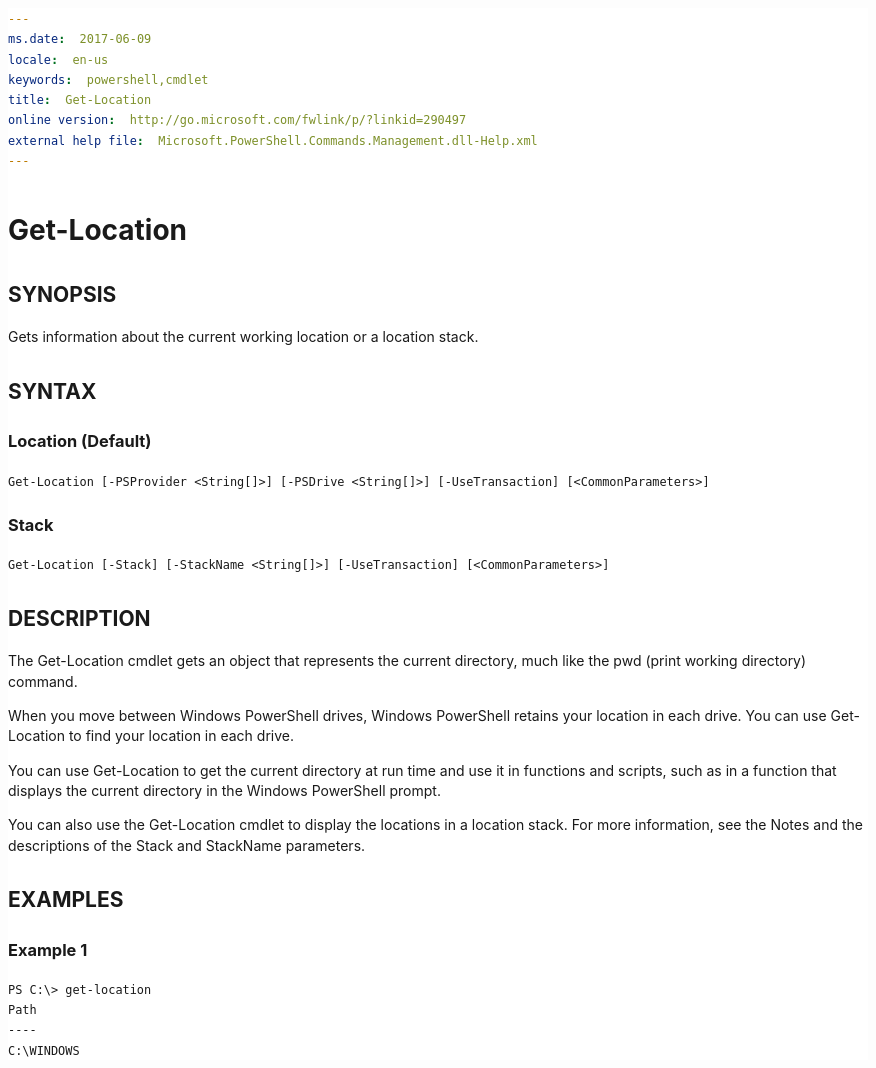 ```yaml
---
ms.date:  2017-06-09
locale:  en-us
keywords:  powershell,cmdlet
title:  Get-Location
online version:  http://go.microsoft.com/fwlink/p/?linkid=290497
external help file:  Microsoft.PowerShell.Commands.Management.dll-Help.xml
---
```


# Get-Location

## SYNOPSIS
Gets information about the current working location or a location stack.

## SYNTAX

### Location (Default)
```
Get-Location [-PSProvider <String[]>] [-PSDrive <String[]>] [-UseTransaction] [<CommonParameters>]
```

### Stack
```
Get-Location [-Stack] [-StackName <String[]>] [-UseTransaction] [<CommonParameters>]
```

## DESCRIPTION
The Get-Location cmdlet gets an object that represents the current directory, much like the pwd (print working directory) command.

When you move between Windows PowerShell drives, Windows PowerShell retains your location in each drive.
You can use Get-Location to find your location in each drive.

You can use Get-Location to get the current directory at run time and use it in functions and scripts, such as in a function that displays the current directory in the Windows PowerShell prompt.

You can also use the Get-Location cmdlet to display the locations in a location stack.
For more information, see the Notes and the descriptions of the Stack and StackName parameters.

## EXAMPLES

### Example 1
```
PS C:\> get-location
Path
----
C:\WINDOWS
```
